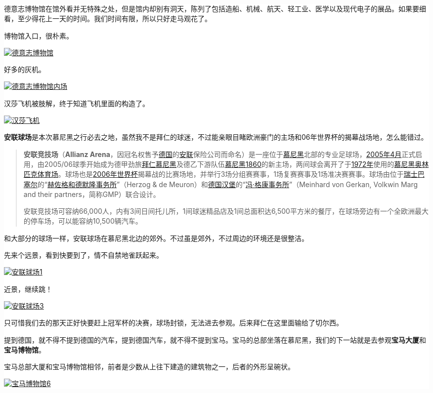 德意志博物馆在馆外看并无特殊之处，但是馆内却别有洞天，陈列了包括造船、机械、航天、轻工业、医学以及现代电子的展品。如果要细看，至少得花上一天的时间。我们时间有限，所以只好走马观花了。

博物馆入口，很朴素。

[![](http://www.colordancer.net/blog/wp-content/uploads/2012/06/DSCN0342-600x450.jpg "德意志博物馆")](http://www.colordancer.net/blog/wp-content/uploads/2012/06/DSCN0342.jpg)

好多的灰机。

[![](http://www.colordancer.net/blog/wp-content/uploads/2012/06/DSCN0369-600x450.jpg "德意志博物馆内场")](http://www.colordancer.net/blog/wp-content/uploads/2012/06/DSCN0369.jpg)

汉莎飞机被肢解，终于知道飞机里面的构造了。

[![](http://www.colordancer.net/blog/wp-content/uploads/2012/06/DSCN0360-600x450.jpg "汉莎飞机")](http://www.colordancer.net/blog/wp-content/uploads/2012/06/DSCN0360.jpg)

**安联球场**是本次慕尼黑之行必去之地，虽然我不是拜仁的球迷，不过能亲眼目睹欧洲豪门的主场和06年世界杯的揭幕战场地，怎么能错过。

> **安联竞技场**（**Allianz Arena**，因冠名权售予[德国](http://zh.wikipedia.org/wiki/%E5%BE%B7%E5%9C%8B "德国")的[安联](http://zh.wikipedia.org/wiki/%E5%AE%89%E8%81%94 "安联")保险公司而命名）是一座位于[慕尼黑](http://zh.wikipedia.org/wiki/%E6%85%95%E5%B0%BC%E9%BB%91 "慕尼黑")北部的专业足球场，[2005年4月](http://zh.wikipedia.org/wiki/2005%E5%B9%B44%E6%9C%88 "2005年4月")正式启用，由2005/06球季开始成为德甲劲旅[拜仁慕尼黑](http://zh.wikipedia.org/wiki/%E6%8B%9C%E4%BB%81%E6%85%95%E5%B0%BC%E9%BB%91 "拜仁慕尼黑")及德乙下游队伍[慕尼黑1860](http://zh.wikipedia.org/wiki/%E6%85%95%E5%B0%BC%E9%BB%911860 "慕尼黑1860")的新主场，两间球会离开了于[1972年](http://zh.wikipedia.org/wiki/1972%E5%B9%B4 "1972年")使用的[慕尼黑奥林匹克体育场](http://zh.wikipedia.org/wiki/%E6%85%95%E5%B0%BC%E9%BB%91%E5%A5%A5%E6%9E%97%E5%8C%B9%E5%85%8B%E4%BD%93%E8%82%B2%E5%9C%BA "慕尼黑奥林匹克体育场")。球场也是[2006年世界杯](http://zh.wikipedia.org/wiki/2006%E5%B9%B4%E4%B8%96%E7%95%8C%E7%9B%83%E8%B6%B3%E7%90%83%E8%B3%BD "2006年世界杯足球赛")揭幕战的比赛场地，并举行3场分组赛赛事，1场复赛赛事及1场准决赛赛事。球场由位于[瑞士](http://zh.wikipedia.org/wiki/%E7%91%9E%E5%A3%AB "瑞士")[巴塞尔](http://zh.wikipedia.org/wiki/%E5%B7%B4%E5%A1%9E%E5%B0%94 "巴塞尔")的“[赫佐格和德默隆事务所](http://zh.wikipedia.org/wiki/%E8%B5%AB%E4%BD%90%E6%A0%BC%E5%92%8C%E5%BE%B7%E9%BB%98%E9%9A%86%E4%BA%8B%E5%8A%A1%E6%89%80 "赫佐格和德默隆事务所")”（Herzog &amp; de Meuron）和[德国](http://zh.wikipedia.org/wiki/%E5%BE%B7%E5%9B%BD "德国")[汉堡](http://zh.wikipedia.org/wiki/%E6%B1%89%E5%A0%A1 "汉堡")的“[冯·格康事务所](http://zh.wikipedia.org/w/index.php?title=%E5%86%AF%C2%B7%E6%A0%BC%E5%BA%B7%E4%BA%8B%E5%8A%A1%E6%89%80&action=edit&redlink=1 "冯·格康事务所")”（Meinhard von Gerkan, Volkwin Marg and their partners，简称GMP）联合设计。
> 
> 安联竞技场可容纳66,000人，内有3间日间托儿所，1间球迷精品店及1间总面积达6,500平方米的餐厅，在球场旁边有一个全欧洲最大的停车场，可以能容纳10,500辆汽车。

和大部分的球场一样，安联球场在慕尼黑北边的郊外。不过虽是郊外，不过周边的环境还是很整洁。

先来个远景，看到快要到了，情不自禁地雀跃起来。

[![](http://www.colordancer.net/blog/wp-content/uploads/2012/06/DSCN0393-600x450.jpg "安联球场1")](http://www.colordancer.net/blog/wp-content/uploads/2012/06/DSCN0393.jpg)

近景，继续跳！

[![](http://www.colordancer.net/blog/wp-content/uploads/2012/06/DSCN0403-600x450.jpg "安联球场3")](http://www.colordancer.net/blog/wp-content/uploads/2012/06/DSCN0403.jpg)

只可惜我们去的那天正好快要赶上冠军杯的决赛，球场封锁，无法进去参观。后来拜仁在这里面输给了切尔西。

提到德国，就不得不提到德国的汽车，提到德国汽车，就不得不提到宝马。宝马的总部坐落在慕尼黑，我们的下一站就是去参观**宝马大厦**和**宝马博物馆**。

宝马总部大厦和宝马博物馆相邻，前者是少数从上往下建造的建筑物之一，后者的外形呈碗状。

[![](http://www.colordancer.net/blog/wp-content/uploads/2012/06/IMG-20120516-00061-600x450.jpg "宝马博物馆6")](http://www.colordancer.net/blog/wp-content/uploads/2012/06/IMG-20120516-00061.jpg)
